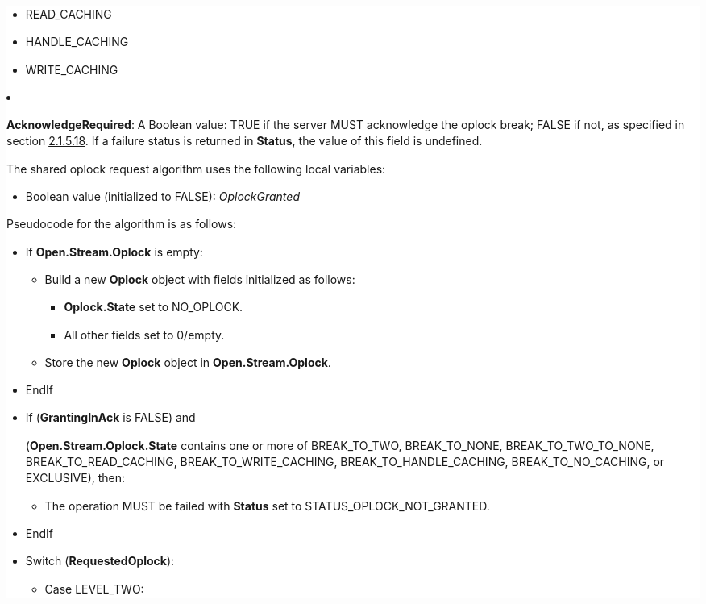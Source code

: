 <ul><li><p><span><span> 
</span></span>READ_CACHING</p>

</li><li><p><span><span> 
</span></span>HANDLE_CACHING</p>

</li><li><p><span><span> 
</span></span>WRITE_CACHING</p>

</li></ul></li></ul></li><li><p><span><span> 
</span></span><b>AcknowledgeRequired</b>: A Boolean value: TRUE if the server
MUST acknowledge the oplock break; FALSE if not, as specified in section <a href="1ab3ff72-63f0-4255-b9a9-9591ec9cdb2f.html">2.1.5.18</a>. If a failure
status is returned in <b>Status</b>, the value of this field is undefined.</p>

</li></ul><p>The shared oplock request algorithm uses the following local
variables:</p>

<ul><li><p><span><span> 
</span></span>Boolean value (initialized to FALSE): <i>OplockGranted</i></p>

</li></ul><p>Pseudocode for the algorithm is as follows:</p>

<ul><li><p><span><span> 
</span></span>If <b>Open.Stream.Oplock</b> is empty:</p>

<ul><li><p><span><span>  </span></span>Build
a new <b>Oplock</b> object with fields initialized as follows:</p>

<ul><li><p><span><span> 
</span></span><b>Oplock.State</b> set to NO_OPLOCK.</p>

</li><li><p><span><span> 
</span></span>All other fields set to 0/empty.</p>

</li></ul></li><li><p><span><span>  </span></span>Store
the new <b>Oplock</b> object in <b>Open.Stream.Oplock</b>.</p>

</li></ul></li><li><p><span><span> 
</span></span>EndIf</p>

</li><li><p><span><span> 
</span></span>If (<b>GrantingInAck</b> is FALSE) and </p>

<p>(<b>Open.Stream.Oplock.State</b>
contains one or more of BREAK_TO_TWO, BREAK_TO_NONE, BREAK_TO_TWO_TO_NONE,
BREAK_TO_READ_CACHING, BREAK_TO_WRITE_CACHING, BREAK_TO_HANDLE_CACHING,
BREAK_TO_NO_CACHING, or EXCLUSIVE), then:</p>

<ul><li><p><span><span>  </span></span>The
operation MUST be failed with <b>Status</b> set to STATUS_OPLOCK_NOT_GRANTED.</p>

</li></ul></li><li><p><span><span> 
</span></span>EndIf</p>

</li><li><p><span><span> 
</span></span>Switch (<b>RequestedOplock</b>):</p>

<ul><li><p><span><span>  </span></span>Case
LEVEL_TWO:</p>
